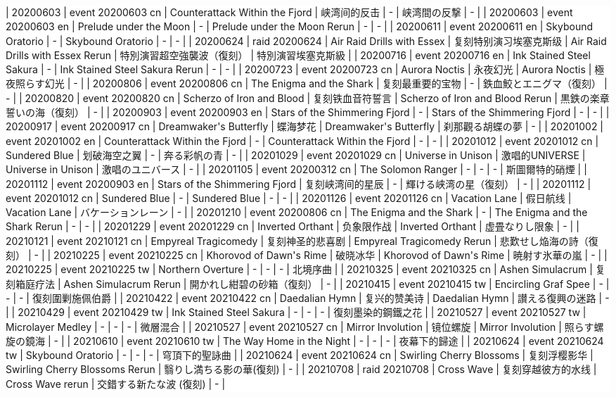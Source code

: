 | 20200603   | event 20200603 cn        | Counterattack Within the Fjord               | 峡湾间的反击        | -                                    | 峡湾間の反撃             | -                    |
| 20200603   | event 20200603 en        | Prelude under the Moon                       | -             | Prelude under the Moon Rerun         | -                  | -                    |
| 20200611   | event 20200611 en        | Skybound Oratorio                            | -             | Skybound Oratorio                    | -                  | -                    |
| 20200624   | raid 20200624            | Air Raid Drills with Essex                   | 复刻特别演习埃塞克斯级   | Air Raid Drills with Essex Rerun     | 特別演習超空強襲波（復刻）      | 特別演習埃塞克斯級   |
| 20200716   | event 20200716 en        | Ink Stained Steel Sakura                     | -             | Ink Stained Steel Sakura Rerun       | -                  | -                    |
| 20200723   | event 20200723 cn        | Aurora Noctis                                | 永夜幻光          | Aurora Noctis                        | 極夜照らす幻光            | -                    |
| 20200806   | event 20200806 cn        | The Enigma and the Shark                     | 复刻最重要的宝物      | -                                    | 鉄血鮫とエニグマ（復刻）       | -                    |
| 20200820   | event 20200820 cn        | Scherzo of Iron and Blood                    | 复刻铁血音符誓言      | Scherzo of Iron and Blood Rerun      | 黒鉄の楽章 誓いの海（復刻）     | -                    |
| 20200903   | event 20200903 en        | Stars of the Shimmering Fjord                | -             | Stars of the Shimmering Fjord        | -                  | -                    |
| 20200917   | event 20200917 cn        | Dreamwaker's Butterfly                       | 蝶海梦花          | Dreamwaker's Butterfly               | 刹那觀る胡蝶の夢           | -                    |
| 20201002   | event 20201002 en        | Counterattack Within the Fjord               | -             | Counterattack Within the Fjord       | -                  | -                    |
| 20201012   | event 20201012 cn        | Sundered Blue                                | 划破海空之翼        | -                                    | 奔る彩帆の青             | -                    |
| 20201029   | event 20201029 cn        | Universe in Unison                           | 激唱的UNIVERSE   | Universe in Unison                   | 激唱のユニバース           | -                    |
| 20201105   | event 20200312 cn        | The Solomon Ranger                           | -             | -                                    | -                  | 斯圖爾特的硝煙       |
| 20201112   | event 20200903 en        | Stars of the Shimmering Fjord                | 复刻峡湾间的星辰      | -                                    | 輝ける峡湾の星（復刻）        | -                    |
| 20201112   | event 20201012 cn        | Sundered Blue                                | -             | Sundered Blue                        | -                  | -                    |
| 20201126   | event 20201126 cn        | Vacation Lane                                | 假日航线          | Vacation Lane                        | バケーションレーン          | -                    |
| 20201210   | event 20200806 cn        | The Enigma and the Shark                     | -             | The Enigma and the Shark Rerun       | -                  | -                    |
| 20201229   | event 20201229 cn        | Inverted Orthant                             | 负象限作战         | Inverted Orthant                     | 虚畳なりし限象            | -                    |
| 20210121   | event 20210121 cn        | Empyreal Tragicomedy                         | 复刻神圣的悲喜剧      | Empyreal Tragicomedy Rerun           | 悲歎せし焔海の詩（復刻）       | -                    |
| 20210225   | event 20210225 cn        | Khorovod of Dawn's Rime                      | 破晓冰华          | Khorovod of Dawn's Rime              | 暁射す氷華の嵐            | -                    |
| 20210225   | event 20210225 tw        | Northern Overture                            | -             | -                                    | -                  | 北境序曲             |
| 20210325   | event 20210325 cn        | Ashen Simulacrum                             | 复刻箱庭疗法        | Ashen Simulacrum Rerun               | 開かれし紺碧の砂箱（復刻）      | -                    |
| 20210415   | event 20210415 tw        | Encircling Graf Spee                         | -             | -                                    | -                  | 復刻圍剿施佩伯爵     |
| 20210422   | event 20210422 cn        | Daedalian Hymn                               | 复兴的赞美诗        | Daedalian Hymn                       | 讃える復興の迷路           | -                    |
| 20210429   | event 20210429 tw        | Ink Stained Steel Sakura                     | -             | -                                    | -                  | 復刻墨染的鋼鐵之花   |
| 20210527   | event 20210527 tw        | Microlayer Medley                            | -             | -                                    | -                  | 微層混合             |
| 20210527   | event 20210527 cn        | Mirror Involution                            | 镜位螺旋          | Mirror Involution                    | 照らす螺旋の鏡海           | -                    |
| 20210610   | event 20210610 tw        | The Way Home in the Night                    | -             | -                                    | -                  | 夜幕下的歸途         |
| 20210624   | event 20210624 tw        | Skybound Oratorio                            | -             | -                                    | -                  | 穹頂下的聖詠曲       |
| 20210624   | event 20210624 cn        | Swirling Cherry Blossoms                     | 复刻浮樱影华        | Swirling Cherry Blossoms Rerun       | 翳りし満ちる影の華(復刻)      | -                    |
| 20210708   | raid 20210708            | Cross Wave                                   | 复刻穿越彼方的水线     | Cross Wave rerun                     | 交錯する新たな波 (復刻)      | -                    |